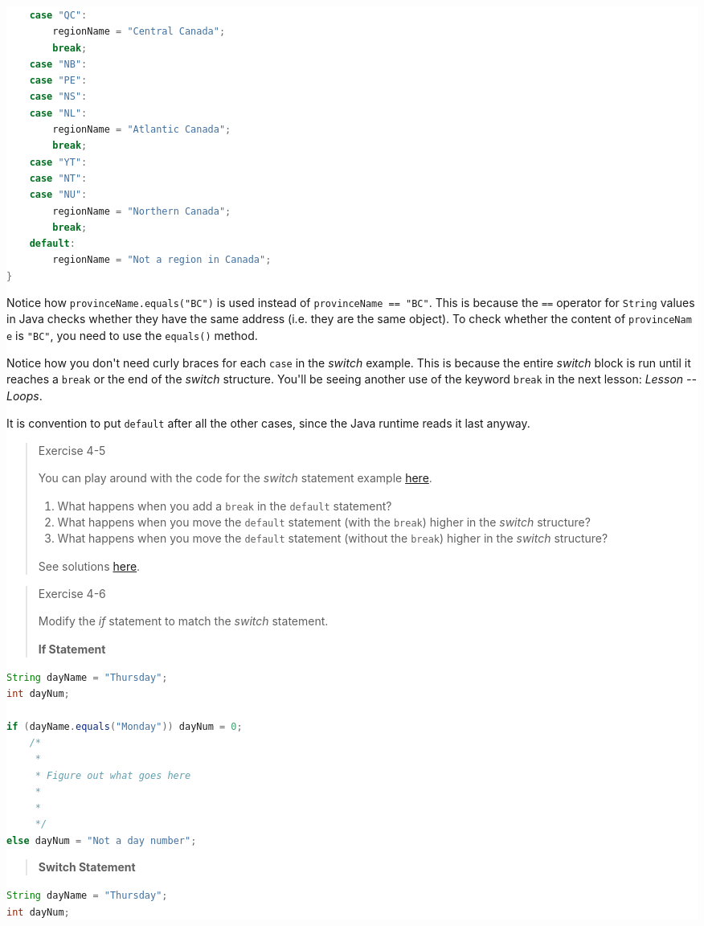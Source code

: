 ```java
    case "QC":
        regionName = "Central Canada";
        break;
    case "NB":
    case "PE":
    case "NS":
    case "NL":
        regionName = "Atlantic Canada";
        break; 
    case "YT":
    case "NT":
    case "NU":
        regionName = "Northern Canada";
        break;
    default:
        regionName = "Not a region in Canada";
}
```

Notice how `provinceName.equals("BC")` is used instead of `provinceName == "BC"`. This is because the `==` operator for `String` values in Java checks whether they have the same address (i.e. they are the same object). To check whether the content of `provinceName` is `"BC"`, you need to use the `equals()` method.

Notice how you don't need curly braces for each `case` in the *switch* example. This is because the entire *switch* block is run until it reaches a `break` or the end of the *switch* structure. You'll be seeing another use of the keyword `break` in the next lesson: *Lesson -- Loops*.

It is convention to put `default` after all the other cases, since the Java runtime reads it last anyway.

> Exercise 4-5
>    
> You can play around with the code for the *switch* statement example [here](../Java_Programs/SwitchExample.zip).
> 1. What happens when you add a `break` in the `default` statement?
> 2. What happens when you move the `default` statement (with the `break`) higher in the *switch* structure?
> 3. What happens when you move the `default` statement (without the `break`) higher in the *switch* structure? 
>    
> See solutions [here](../Exercise_Solutions/Exercise-4-5.md).

> Exercise 4-6
>    
> Modify the *if* statement to match the *switch* statement.    
>    
> **If Statement**
```java
String dayName = "Thursday";
int dayNum;

if (dayName.equals("Monday")) dayNum = 0;
    /*
     *
     * Figure out what goes here
     *
     *
     */
else dayNum = "Not a day number";
```
> **Switch Statement**
```java
String dayName = "Thursday";
int dayNum;

```